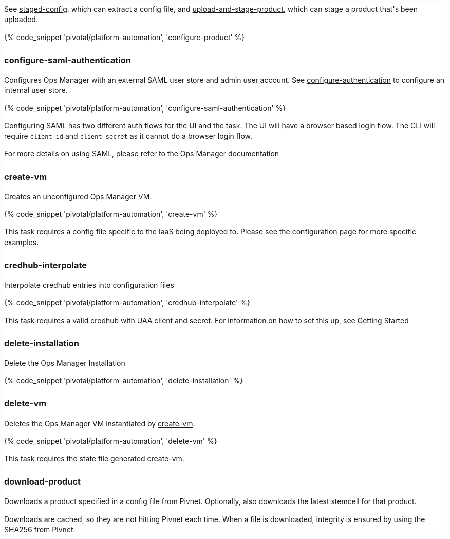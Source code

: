 See [staged-config](#staged-config),
which can extract a config file,
and [upload-and-stage-product](#upload-and-stage-product),
which can stage a product that's been uploaded.

{% code_snippet 'pivotal/platform-automation', 'configure-product' %}

### configure-saml-authentication
Configures Ops Manager with an external SAML user store and admin user account.
See [configure-authentication](#configure-authentication) to configure an internal user store.

{% code_snippet 'pivotal/platform-automation', 'configure-saml-authentication' %}

Configuring SAML has two different auth flows for the UI and the task.
The UI will have a browser based login flow.
The CLI will require `client-id` and `client-secret` as it cannot do a browser login flow.

For more details on using SAML,
please refer to the [Ops Manager documentation](https://docs.pivotal.io/pivotalcf/2-2/opsguide/config-rbac.html#enable-saml)

### create-vm
Creates an unconfigured Ops Manager VM.

{% code_snippet 'pivotal/platform-automation', 'create-vm' %}

This task requires a config file specific to the IaaS being deployed to.
Please see the [configuration](#opsman-config) page for more specific examples.

### credhub-interpolate
Interpolate credhub entries into configuration files

{% code_snippet 'pivotal/platform-automation', 'credhub-interpolate' %}

This task requires a valid credhub with UAA client and secret. For information on how to 
set this up, see [Getting Started](./getting-started.md#using-your-credhub)

### delete-installation
Delete the Ops Manager Installation

{% code_snippet 'pivotal/platform-automation', 'delete-installation' %}

### delete-vm
Deletes the Ops Manager VM instantiated by [create-vm](#create-vm).

{% code_snippet 'pivotal/platform-automation', 'delete-vm' %}

This task requires the [state file](#state) generated [create-vm](#create-vm).

### download-product
Downloads a product specified in a config file from Pivnet.
Optionally, also downloads the latest stemcell for that product.

Downloads are cached, so they are not hitting Pivnet each time.
When a file is downloaded, integrity is ensured by using the SHA256 from Pivnet.

